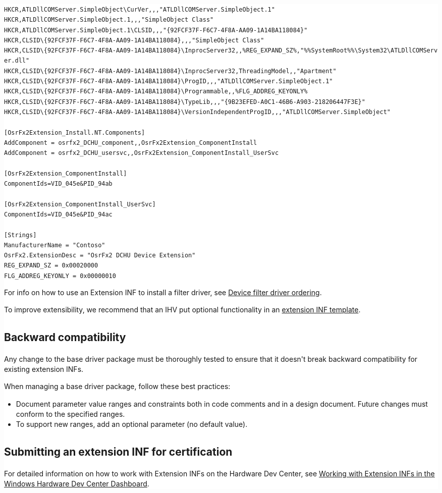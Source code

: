 ```inf
HKCR,ATLDllCOMServer.SimpleObject\CurVer,,,"ATLDllCOMServer.SimpleObject.1"
HKCR,ATLDllCOMServer.SimpleObject.1,,,"SimpleObject Class"
HKCR,ATLDllCOMServer.SimpleObject.1\CLSID,,,"{92FCF37F-F6C7-4F8A-AA09-1A14BA118084}"
HKCR,CLSID\{92FCF37F-F6C7-4F8A-AA09-1A14BA118084},,,"SimpleObject Class"
HKCR,CLSID\{92FCF37F-F6C7-4F8A-AA09-1A14BA118084}\InprocServer32,,%REG_EXPAND_SZ%,"%%SystemRoot%%\System32\ATLDllCOMServer.dll"
HKCR,CLSID\{92FCF37F-F6C7-4F8A-AA09-1A14BA118084}\InprocServer32,ThreadingModel,,"Apartment"
HKCR,CLSID\{92FCF37F-F6C7-4F8A-AA09-1A14BA118084}\ProgID,,,"ATLDllCOMServer.SimpleObject.1"
HKCR,CLSID\{92FCF37F-F6C7-4F8A-AA09-1A14BA118084}\Programmable,,%FLG_ADDREG_KEYONLY%
HKCR,CLSID\{92FCF37F-F6C7-4F8A-AA09-1A14BA118084}\TypeLib,,,"{9B23EFED-A0C1-46B6-A903-218206447F3E}"
HKCR,CLSID\{92FCF37F-F6C7-4F8A-AA09-1A14BA118084}\VersionIndependentProgID,,,"ATLDllCOMServer.SimpleObject"

[OsrFx2Extension_Install.NT.Components]
AddComponent = osrfx2_DCHU_component,,OsrFx2Extension_ComponentInstall
AddComponent = osrfx2_DCHU_usersvc,,OsrFx2Extension_ComponentInstall_UserSvc

[OsrFx2Extension_ComponentInstall]
ComponentIds=VID_045e&PID_94ab

[OsrFx2Extension_ComponentInstall_UserSvc]
ComponentIds=VID_045e&PID_94ac

[Strings]
ManufacturerName = "Contoso"
OsrFx2.ExtensionDesc = "OsrFx2 DCHU Device Extension"
REG_EXPAND_SZ = 0x00020000
FLG_ADDREG_KEYONLY = 0x00000010
```

For info on how to use an Extension INF to install a filter driver, see [Device filter driver ordering](../develop/device-filter-driver-ordering.md).

To improve extensibility, we recommend that an IHV put optional functionality in an [extension INF template](using-an-extension-inf-file-template.md).

## Backward compatibility

Any change to the base driver package must be thoroughly tested to ensure that it doesn't break backward compatibility for existing extension INFs.

When managing a base driver package, follow these best practices:

- Document parameter value ranges and constraints both in code comments and in a design document. Future changes must conform to the specified ranges.
- To support new ranges, add an optional parameter (no default value).

## Submitting an extension INF for certification

For detailed information on how to work with Extension INFs on the Hardware Dev Center, see [Working with Extension INFs in the Windows Hardware Dev Center Dashboard](../dashboard/submit-dashboard-extension-inf-files.md).
